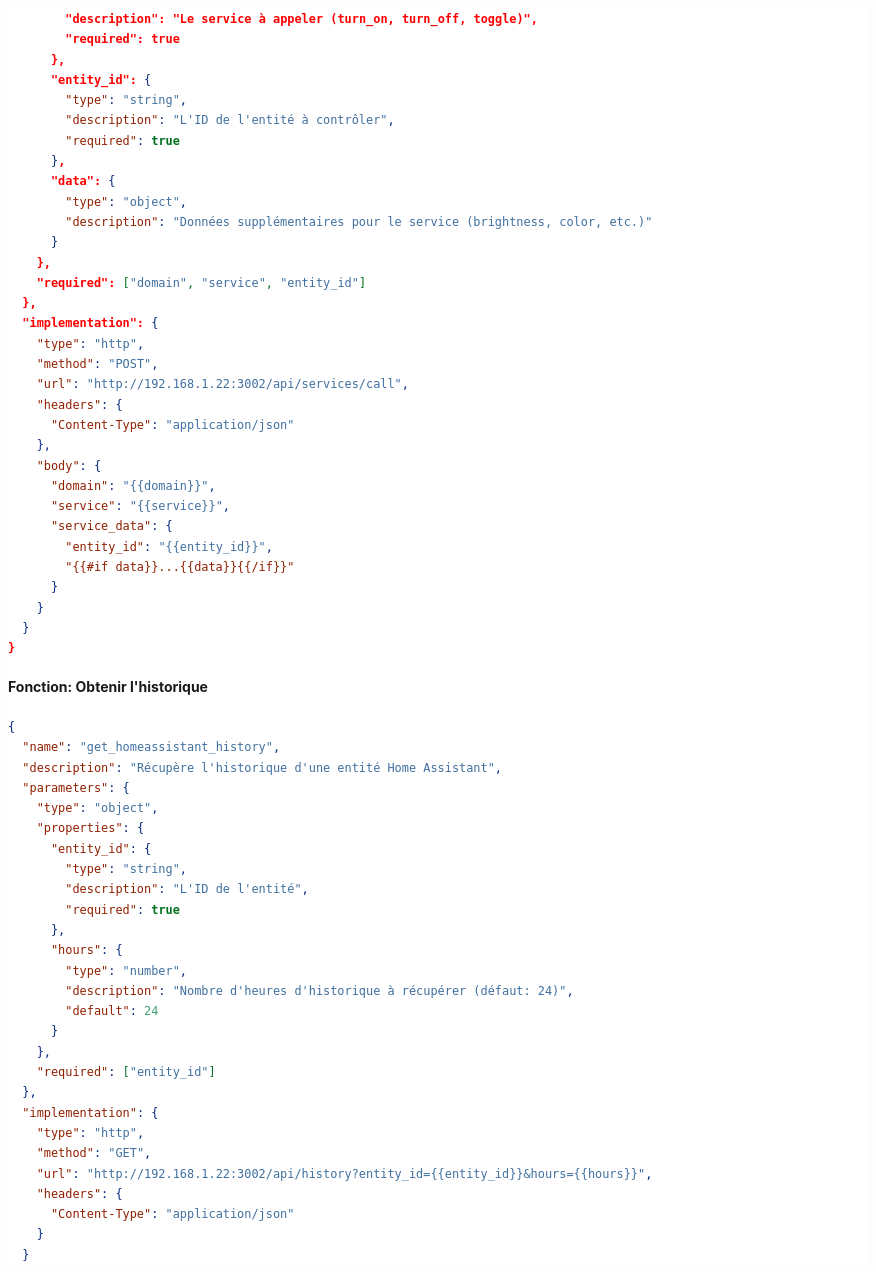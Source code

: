 ```json
        "description": "Le service à appeler (turn_on, turn_off, toggle)",
        "required": true
      },
      "entity_id": {
        "type": "string",
        "description": "L'ID de l'entité à contrôler",
        "required": true
      },
      "data": {
        "type": "object",
        "description": "Données supplémentaires pour le service (brightness, color, etc.)"
      }
    },
    "required": ["domain", "service", "entity_id"]
  },
  "implementation": {
    "type": "http",
    "method": "POST",
    "url": "http://192.168.1.22:3002/api/services/call",
    "headers": {
      "Content-Type": "application/json"
    },
    "body": {
      "domain": "{{domain}}",
      "service": "{{service}}",
      "service_data": {
        "entity_id": "{{entity_id}}",
        "{{#if data}}...{{data}}{{/if}}"
      }
    }
  }
}
```

#### Fonction: Obtenir l'historique

```json
{
  "name": "get_homeassistant_history",
  "description": "Récupère l'historique d'une entité Home Assistant",
  "parameters": {
    "type": "object",
    "properties": {
      "entity_id": {
        "type": "string",
        "description": "L'ID de l'entité",
        "required": true
      },
      "hours": {
        "type": "number",
        "description": "Nombre d'heures d'historique à récupérer (défaut: 24)",
        "default": 24
      }
    },
    "required": ["entity_id"]
  },
  "implementation": {
    "type": "http",
    "method": "GET",
    "url": "http://192.168.1.22:3002/api/history?entity_id={{entity_id}}&hours={{hours}}",
    "headers": {
      "Content-Type": "application/json"
    }
  }
```
